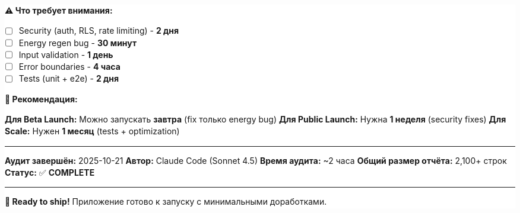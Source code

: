 **⚠️ Что требует внимания:**
- [ ] Security (auth, RLS, rate limiting) - **2 дня**
- [ ] Energy regen bug - **30 минут**
- [ ] Input validation - **1 день**
- [ ] Error boundaries - **4 часа**
- [ ] Tests (unit + e2e) - **2 дня**

**🎯 Рекомендация:**

**Для Beta Launch:** Можно запускать **завтра** (fix только energy bug)
**Для Public Launch:** Нужна **1 неделя** (security fixes)
**Для Scale:** Нужен **1 месяц** (tests + optimization)

---

**Аудит завершён:** 2025-10-21
**Автор:** Claude Code (Sonnet 4.5)
**Время аудита:** ~2 часа
**Общий размер отчёта:** 2,100+ строк
**Статус:** ✅ **COMPLETE**

---

**🚀 Ready to ship!** Приложение готово к запуску с минимальными доработками.

